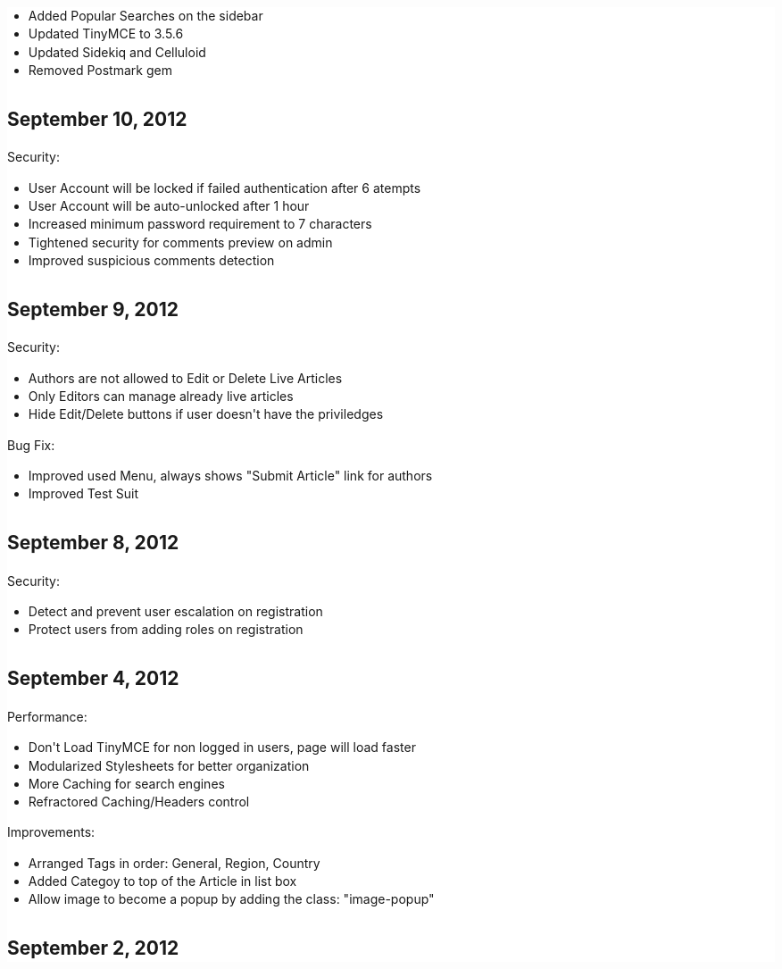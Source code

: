   - Added Popular Searches on the sidebar
  - Updated TinyMCE to 3.5.6
  - Updated Sidekiq and Celluloid
  - Removed Postmark gem


## September 10, 2012

Security:

  - User Account will be locked if failed authentication after 6 atempts
  - User Account will be auto-unlocked after 1 hour
  - Increased minimum password requirement to 7 characters
  - Tightened security for comments preview on admin
  - Improved suspicious comments detection


## September 9, 2012

Security:

  - Authors are not allowed to Edit or Delete Live Articles
  - Only Editors can manage already live articles
  - Hide Edit/Delete buttons if user doesn't have the priviledges

Bug Fix:

  - Improved used Menu, always shows "Submit Article" link for authors
  - Improved Test Suit


## September 8, 2012

Security:

  - Detect and prevent user escalation on registration
  - Protect users from adding roles on registration


## September 4, 2012

Performance:

  - Don't Load TinyMCE for non logged in users, page will load faster
  - Modularized Stylesheets for better organization
  - More Caching for search engines
  - Refractored Caching/Headers control

Improvements:

  - Arranged Tags in order: General, Region, Country
  - Added Categoy to top of the Article in list box
  - Allow image to become a popup by adding the class: "image-popup"

## September 2, 2012
